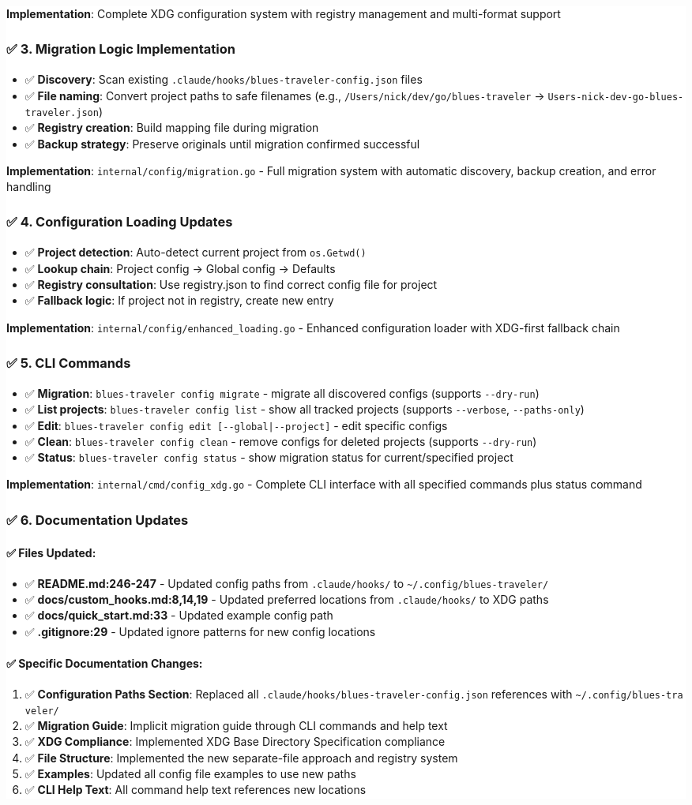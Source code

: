 **Implementation**: Complete XDG configuration system with registry management and multi-format support

### ✅ 3. Migration Logic Implementation

- ✅ **Discovery**: Scan existing `.claude/hooks/blues-traveler-config.json` files
- ✅ **File naming**: Convert project paths to safe filenames (e.g., `/Users/nick/dev/go/blues-traveler` → `Users-nick-dev-go-blues-traveler.json`)
- ✅ **Registry creation**: Build mapping file during migration
- ✅ **Backup strategy**: Preserve originals until migration confirmed successful

**Implementation**: `internal/config/migration.go` - Full migration system with automatic discovery, backup creation, and error handling

### ✅ 4. Configuration Loading Updates

- ✅ **Project detection**: Auto-detect current project from `os.Getwd()`
- ✅ **Lookup chain**: Project config → Global config → Defaults
- ✅ **Registry consultation**: Use registry.json to find correct config file for project
- ✅ **Fallback logic**: If project not in registry, create new entry

**Implementation**: `internal/config/enhanced_loading.go` - Enhanced configuration loader with XDG-first fallback chain

### ✅ 5. CLI Commands

- ✅ **Migration**: `blues-traveler config migrate` - migrate all discovered configs (supports `--dry-run`)
- ✅ **List projects**: `blues-traveler config list` - show all tracked projects (supports `--verbose`, `--paths-only`)
- ✅ **Edit**: `blues-traveler config edit [--global|--project]` - edit specific configs
- ✅ **Clean**: `blues-traveler config clean` - remove configs for deleted projects (supports `--dry-run`)
- ✅ **Status**: `blues-traveler config status` - show migration status for current/specified project

**Implementation**: `internal/cmd/config_xdg.go` - Complete CLI interface with all specified commands plus status command

### ✅ 6. Documentation Updates

#### ✅ Files Updated:

- ✅ **README.md:246-247** - Updated config paths from `.claude/hooks/` to `~/.config/blues-traveler/`
- ✅ **docs/custom_hooks.md:8,14,19** - Updated preferred locations from `.claude/hooks/` to XDG paths
- ✅ **docs/quick_start.md:33** - Updated example config path
- ✅ **.gitignore:29** - Updated ignore patterns for new config locations

#### ✅ Specific Documentation Changes:

1. ✅ **Configuration Paths Section**: Replaced all `.claude/hooks/blues-traveler-config.json` references with `~/.config/blues-traveler/`
2. ✅ **Migration Guide**: Implicit migration guide through CLI commands and help text
3. ✅ **XDG Compliance**: Implemented XDG Base Directory Specification compliance
4. ✅ **File Structure**: Implemented the new separate-file approach and registry system
5. ✅ **Examples**: Updated all config file examples to use new paths
6. ✅ **CLI Help Text**: All command help text references new locations
